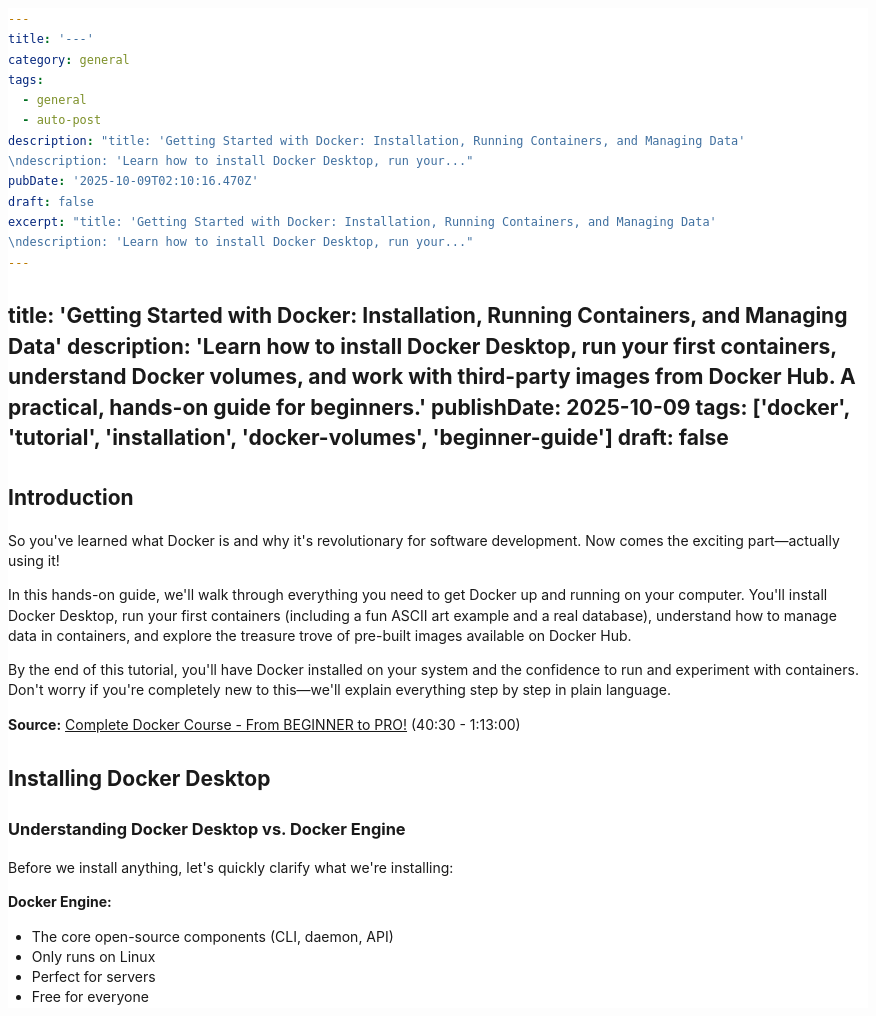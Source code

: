 ```yaml
---
title: '---'
category: general
tags:
  - general
  - auto-post
description: "title: 'Getting Started with Docker: Installation, Running Containers, and Managing Data'
\ndescription: 'Learn how to install Docker Desktop, run your..."
pubDate: '2025-10-09T02:10:16.470Z'
draft: false
excerpt: "title: 'Getting Started with Docker: Installation, Running Containers, and Managing Data'
\ndescription: 'Learn how to install Docker Desktop, run your..."
---
```


title: 'Getting Started with Docker: Installation, Running Containers, and Managing Data'
description: 'Learn how to install Docker Desktop, run your first containers, understand Docker volumes, and work with third-party images from Docker Hub. A practical, hands-on guide for beginners.'
publishDate: 2025-10-09
tags: ['docker', 'tutorial', 'installation', 'docker-volumes', 'beginner-guide']
draft: false
---

## Introduction

So you've learned what Docker is and why it's revolutionary for software development. Now comes the exciting part—actually using it!

In this hands-on guide, we'll walk through everything you need to get Docker up and running on your computer. You'll install Docker Desktop, run your first containers (including a fun ASCII art example and a real database), understand how to manage data in containers, and explore the treasure trove of pre-built images available on Docker Hub.

By the end of this tutorial, you'll have Docker installed on your system and the confidence to run and experiment with containers. Don't worry if you're completely new to this—we'll explain everything step by step in plain language.

**Source:** [Complete Docker Course - From BEGINNER to PRO!](https://www.youtube.com/watch?v=RqTEHSBrYFw) (40:30 - 1:13:00)

## Installing Docker Desktop

### Understanding Docker Desktop vs. Docker Engine

Before we install anything, let's quickly clarify what we're installing:

**Docker Engine:**

- The core open-source components (CLI, daemon, API)
- Only runs on Linux
- Perfect for servers
- Free for everyone
